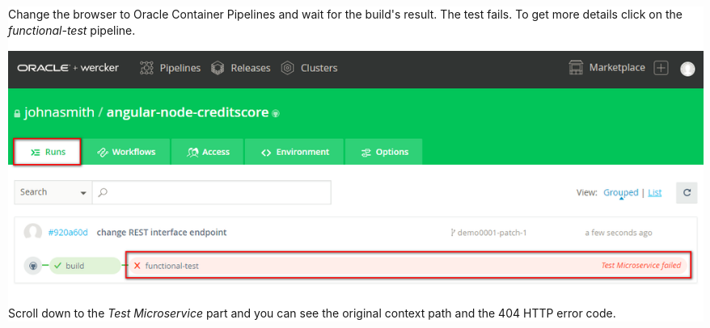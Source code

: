 Change the browser to Oracle Container Pipelines and wait for the build's result. The test fails. To get more details click on the *functional-test* pipeline.

![alt text](images/wercker.change.03.png)

Scroll down to the *Test Microservice* part and you can see the original context path and the 404 HTTP error code.
